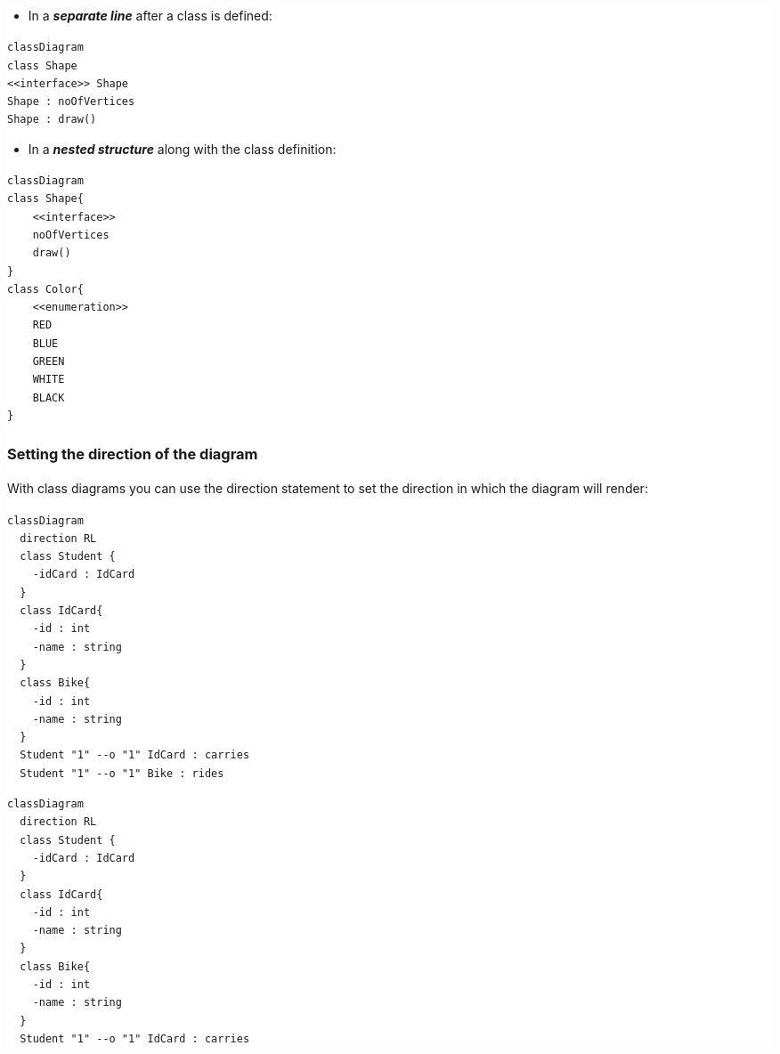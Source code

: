 - In a **_separate line_** after a class is defined:

```
classDiagram
class Shape
<<interface>> Shape
Shape : noOfVertices
Shape : draw()
```

- In a **_nested structure_** along with the class definition:

```mermaid
classDiagram
class Shape{
    <<interface>>
    noOfVertices
    draw()
}
class Color{
    <<enumeration>>
    RED
    BLUE
    GREEN
    WHITE
    BLACK
}
```


### Setting the direction of the diagram

With class diagrams you can use the direction statement to set the direction in which the diagram will render:

```
classDiagram
  direction RL
  class Student {
    -idCard : IdCard
  }
  class IdCard{
    -id : int
    -name : string
  }
  class Bike{
    -id : int
    -name : string
  }
  Student "1" --o "1" IdCard : carries
  Student "1" --o "1" Bike : rides
```

```mermaid
classDiagram
  direction RL
  class Student {
    -idCard : IdCard
  }
  class IdCard{
    -id : int
    -name : string
  }
  class Bike{
    -id : int
    -name : string
  }
  Student "1" --o "1" IdCard : carries
```